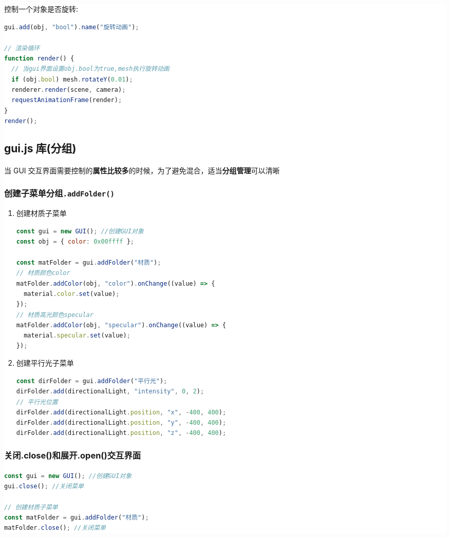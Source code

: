 控制一个对象是否旋转:

```js
gui.add(obj, "bool").name("旋转动画");

// 渲染循环
function render() {
  // 当gui界面设置obj.bool为true,mesh执行旋转动画
  if (obj.bool) mesh.rotateY(0.01);
  renderer.render(scene, camera);
  requestAnimationFrame(render);
}
render();
```

## gui.js 库(分组)

当 GUI 交互界面需要控制的**属性比较多**的时候，为了避免混合，适当**分组管理**可以清晰

### 创建子菜单分组`.addFolder()`

1. 创建材质子菜单

   ```js
   const gui = new GUI(); //创建GUI对象
   const obj = { color: 0x00ffff };

   const matFolder = gui.addFolder("材质");
   // 材质颜色color
   matFolder.addColor(obj, "color").onChange((value) => {
     material.color.set(value);
   });
   // 材质高光颜色specular
   matFolder.addColor(obj, "specular").onChange((value) => {
     material.specular.set(value);
   });
   ```

2. 创建平行光子菜单

   ```js
   const dirFolder = gui.addFolder("平行光");
   dirFolder.add(directionalLight, "intensity", 0, 2);
   // 平行光位置
   dirFolder.add(directionalLight.position, "x", -400, 400);
   dirFolder.add(directionalLight.position, "y", -400, 400);
   dirFolder.add(directionalLight.position, "z", -400, 400);
   ```

### 关闭.close()和展开.open()交互界面

```js
const gui = new GUI(); //创建GUI对象
gui.close(); //关闭菜单

// 创建材质子菜单
const matFolder = gui.addFolder("材质");
matFolder.close(); //关闭菜单
```
